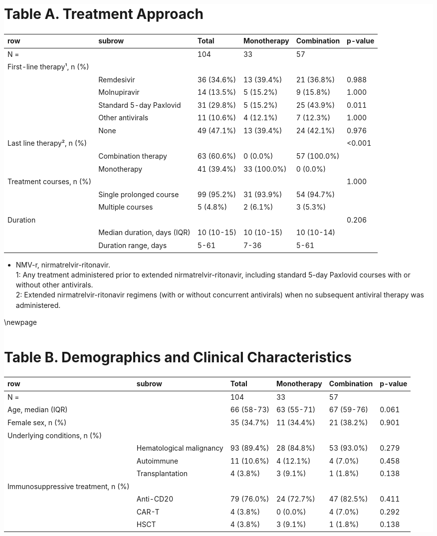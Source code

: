 # Table A. Treatment Approach

| row                        | subrow                      | Total      | Monotherapy   | Combination   | p-value   |
|:---------------------------|:----------------------------|:-----------|:--------------|:--------------|:----------|
| N =                        |                             | 104        | 33            | 57            |           |
| First-line therapy¹, n (%) |                             |            |               |               |           |
|                            | Remdesivir                  | 36 (34.6%) | 13 (39.4%)    | 21 (36.8%)    | 0.988     |
|                            | Molnupiravir                | 14 (13.5%) | 5 (15.2%)     | 9 (15.8%)     | 1.000     |
|                            | Standard 5-day Paxlovid     | 31 (29.8%) | 5 (15.2%)     | 25 (43.9%)    | 0.011     |
|                            | Other antivirals            | 11 (10.6%) | 4 (12.1%)     | 7 (12.3%)     | 1.000     |
|                            | None                        | 49 (47.1%) | 13 (39.4%)    | 24 (42.1%)    | 0.976     |
| Last line therapy², n (%)  |                             |            |               |               | <0.001    |
|                            | Combination therapy         | 63 (60.6%) | 0 (0.0%)      | 57 (100.0%)   |           |
|                            | Monotherapy                 | 41 (39.4%) | 33 (100.0%)   | 0 (0.0%)      |           |
| Treatment courses, n (%)   |                             |            |               |               | 1.000     |
|                            | Single prolonged course     | 99 (95.2%) | 31 (93.9%)    | 54 (94.7%)    |           |
|                            | Multiple courses            | 5 (4.8%)   | 2 (6.1%)      | 3 (5.3%)      |           |
| Duration                   |                             |            |               |               | 0.206     |
|                            | Median duration, days (IQR) | 10 (10-15) | 10 (10-15)    | 10 (10-14)    |           |
|                            | Duration range, days        | 5-61       | 7-36          | 5-61          |           |

- NMV-r, nirmatrelvir-ritonavir.    
1: Any treatment administered prior to extended nirmatrelvir-ritonavir, including standard 5-day Paxlovid courses with or without other antivirals.    
2: Extended nirmatrelvir-ritonavir regimens (with or without concurrent antivirals) when no subsequent antiviral therapy was administered.  

\newpage
# Table B. Demographics and Clinical Characteristics

| row                                | subrow                   | Total      | Monotherapy   | Combination   | p-value   |
|:-----------------------------------|:-------------------------|:-----------|:--------------|:--------------|:----------|
| N =                                |                          | 104        | 33            | 57            |           |
| Age, median (IQR)                  |                          | 66 (58-73) | 63 (55-71)    | 67 (59-76)    | 0.061     |
| Female sex, n (%)                  |                          | 35 (34.7%) | 11 (34.4%)    | 21 (38.2%)    | 0.901     |
| Underlying conditions, n (%)       |                          |            |               |               |           |
|                                    | Hematological malignancy | 93 (89.4%) | 28 (84.8%)    | 53 (93.0%)    | 0.279     |
|                                    | Autoimmune               | 11 (10.6%) | 4 (12.1%)     | 4 (7.0%)      | 0.458     |
|                                    | Transplantation          | 4 (3.8%)   | 3 (9.1%)      | 1 (1.8%)      | 0.138     |
| Immunosuppressive treatment, n (%) |                          |            |               |               |           |
|                                    | Anti-CD20                | 79 (76.0%) | 24 (72.7%)    | 47 (82.5%)    | 0.411     |
|                                    | CAR-T                    | 4 (3.8%)   | 0 (0.0%)      | 4 (7.0%)      | 0.292     |
|                                    | HSCT                     | 4 (3.8%)   | 3 (9.1%)      | 1 (1.8%)      | 0.138     |